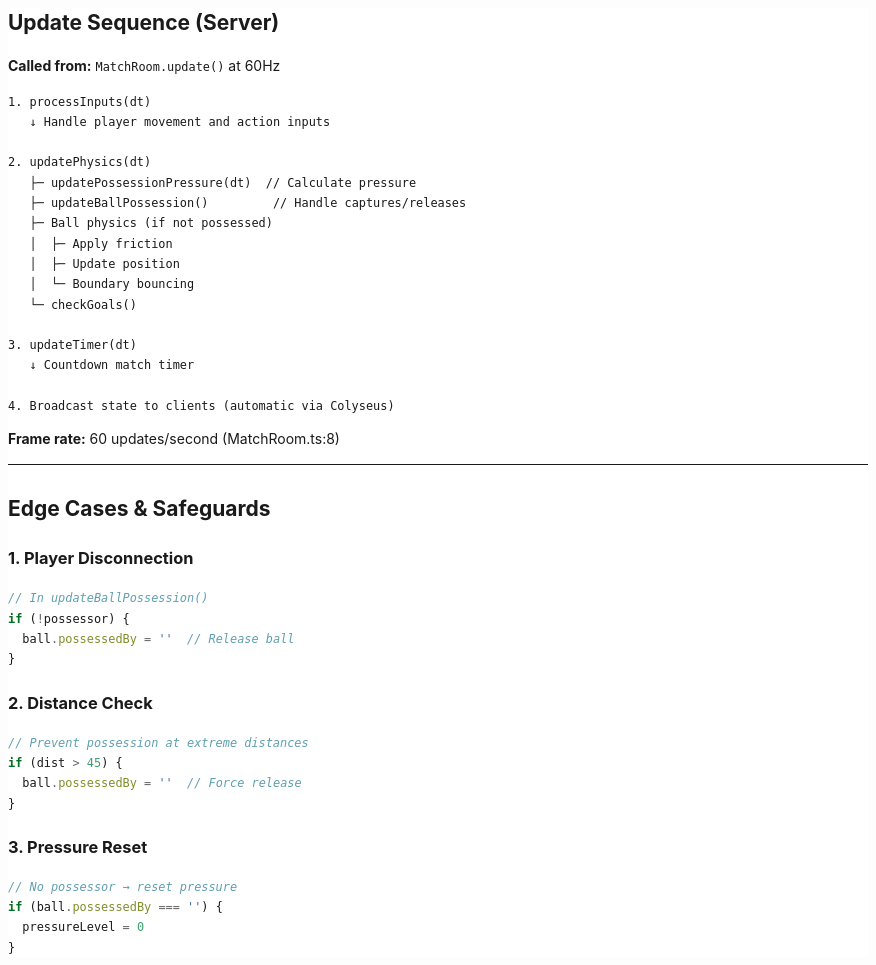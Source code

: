 ## Update Sequence (Server)

**Called from:** `MatchRoom.update()` at 60Hz

```
1. processInputs(dt)
   ↓ Handle player movement and action inputs

2. updatePhysics(dt)
   ├─ updatePossessionPressure(dt)  // Calculate pressure
   ├─ updateBallPossession()         // Handle captures/releases
   ├─ Ball physics (if not possessed)
   │  ├─ Apply friction
   │  ├─ Update position
   │  └─ Boundary bouncing
   └─ checkGoals()

3. updateTimer(dt)
   ↓ Countdown match timer

4. Broadcast state to clients (automatic via Colyseus)
```

**Frame rate:** 60 updates/second (MatchRoom.ts:8)

---

## Edge Cases & Safeguards

### 1. **Player Disconnection**
```typescript
// In updateBallPossession()
if (!possessor) {
  ball.possessedBy = ''  // Release ball
}
```

### 2. **Distance Check**
```typescript
// Prevent possession at extreme distances
if (dist > 45) {
  ball.possessedBy = ''  // Force release
}
```

### 3. **Pressure Reset**
```typescript
// No possessor → reset pressure
if (ball.possessedBy === '') {
  pressureLevel = 0
}
```
